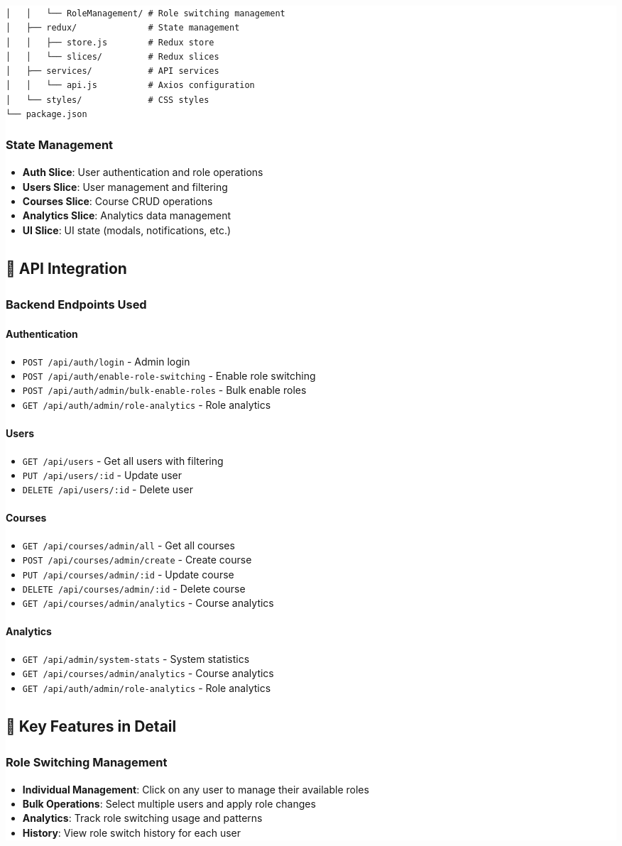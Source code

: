 ```
│   │   └── RoleManagement/ # Role switching management
│   ├── redux/              # State management
│   │   ├── store.js        # Redux store
│   │   └── slices/         # Redux slices
│   ├── services/           # API services
│   │   └── api.js          # Axios configuration
│   └── styles/             # CSS styles
└── package.json
```

### **State Management**
- **Auth Slice**: User authentication and role operations
- **Users Slice**: User management and filtering
- **Courses Slice**: Course CRUD operations
- **Analytics Slice**: Analytics data management
- **UI Slice**: UI state (modals, notifications, etc.)

## 🔌 API Integration

### **Backend Endpoints Used**

#### **Authentication**
- `POST /api/auth/login` - Admin login
- `POST /api/auth/enable-role-switching` - Enable role switching
- `POST /api/auth/admin/bulk-enable-roles` - Bulk enable roles
- `GET /api/auth/admin/role-analytics` - Role analytics

#### **Users**
- `GET /api/users` - Get all users with filtering
- `PUT /api/users/:id` - Update user
- `DELETE /api/users/:id` - Delete user

#### **Courses**
- `GET /api/courses/admin/all` - Get all courses
- `POST /api/courses/admin/create` - Create course
- `PUT /api/courses/admin/:id` - Update course
- `DELETE /api/courses/admin/:id` - Delete course
- `GET /api/courses/admin/analytics` - Course analytics

#### **Analytics**
- `GET /api/admin/system-stats` - System statistics
- `GET /api/courses/admin/analytics` - Course analytics
- `GET /api/auth/admin/role-analytics` - Role analytics

## 🎯 Key Features in Detail

### **Role Switching Management**
- **Individual Management**: Click on any user to manage their available roles
- **Bulk Operations**: Select multiple users and apply role changes
- **Analytics**: Track role switching usage and patterns
- **History**: View role switch history for each user
